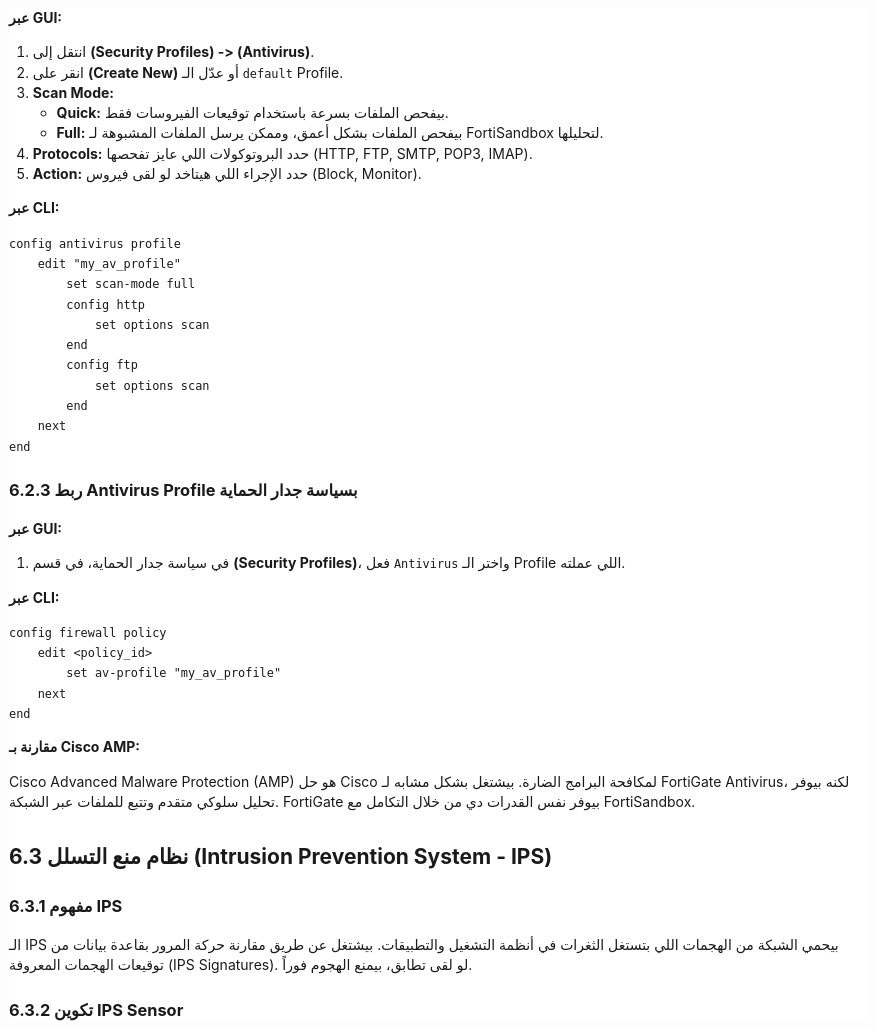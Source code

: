 **عبر GUI:**
1.  انتقل إلى **(Security Profiles) -> (Antivirus)**.
2.  انقر على **(Create New)** أو عدّل الـ `default` Profile.
3.  **Scan Mode:**
    -   **Quick:** بيفحص الملفات بسرعة باستخدام توقيعات الفيروسات فقط.
    -   **Full:** بيفحص الملفات بشكل أعمق، وممكن يرسل الملفات المشبوهة لـ FortiSandbox لتحليلها.
4.  **Protocols:** حدد البروتوكولات اللي عايز تفحصها (HTTP, FTP, SMTP, POP3, IMAP).
5.  **Action:** حدد الإجراء اللي هيتاخد لو لقى فيروس (Block, Monitor).

**عبر CLI:**
```
config antivirus profile
    edit "my_av_profile"
        set scan-mode full
        config http
            set options scan
        end
        config ftp
            set options scan
        end
    next
end
```

### 6.2.3 ربط Antivirus Profile بسياسة جدار الحماية

**عبر GUI:**
1.  في سياسة جدار الحماية، في قسم **(Security Profiles)**، فعل `Antivirus` واختر الـ Profile اللي عملته.

**عبر CLI:**
```
config firewall policy
    edit <policy_id>
        set av-profile "my_av_profile"
    next
end
```

**مقارنة بـ Cisco AMP:**

Cisco Advanced Malware Protection (AMP) هو حل Cisco لمكافحة البرامج الضارة. بيشتغل بشكل مشابه لـ FortiGate Antivirus، لكنه بيوفر تحليل سلوكي متقدم وتتبع للملفات عبر الشبكة. FortiGate بيوفر نفس القدرات دي من خلال التكامل مع FortiSandbox.

## 6.3 نظام منع التسلل (Intrusion Prevention System - IPS)

### 6.3.1 مفهوم IPS

الـ IPS بيحمي الشبكة من الهجمات اللي بتستغل الثغرات في أنظمة التشغيل والتطبيقات. بيشتغل عن طريق مقارنة حركة المرور بقاعدة بيانات من توقيعات الهجمات المعروفة (IPS Signatures). لو لقى تطابق، بيمنع الهجوم فوراً.

### 6.3.2 تكوين IPS Sensor
